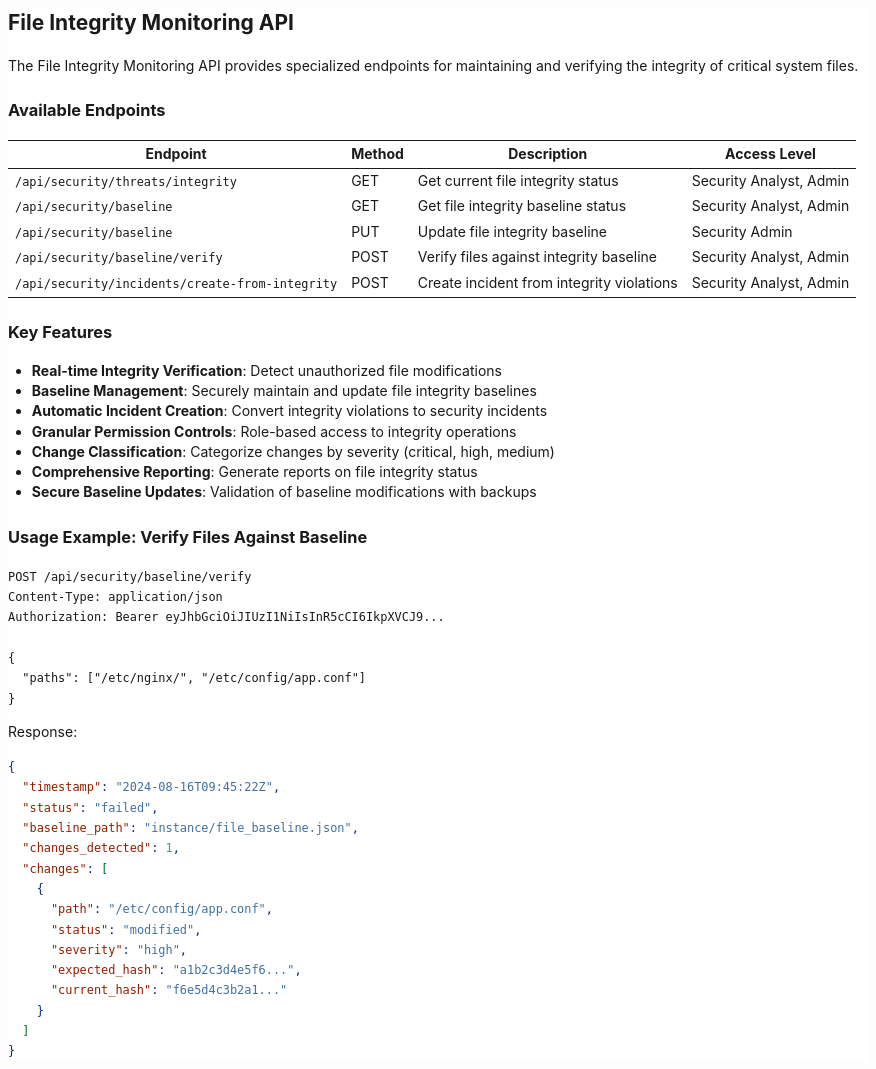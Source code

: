 ## File Integrity Monitoring API

The File Integrity Monitoring API provides specialized endpoints for maintaining and verifying the integrity of critical system files.

### Available Endpoints

| Endpoint | Method | Description | Access Level |
|----------|--------|-------------|-------------|
| `/api/security/threats/integrity` | GET | Get current file integrity status | Security Analyst, Admin |
| `/api/security/baseline` | GET | Get file integrity baseline status | Security Analyst, Admin |
| `/api/security/baseline` | PUT | Update file integrity baseline | Security Admin |
| `/api/security/baseline/verify` | POST | Verify files against integrity baseline | Security Analyst, Admin |
| `/api/security/incidents/create-from-integrity` | POST | Create incident from integrity violations | Security Analyst, Admin |

### Key Features

- **Real-time Integrity Verification**: Detect unauthorized file modifications
- **Baseline Management**: Securely maintain and update file integrity baselines
- **Automatic Incident Creation**: Convert integrity violations to security incidents
- **Granular Permission Controls**: Role-based access to integrity operations
- **Change Classification**: Categorize changes by severity (critical, high, medium)
- **Comprehensive Reporting**: Generate reports on file integrity status
- **Secure Baseline Updates**: Validation of baseline modifications with backups

### Usage Example: Verify Files Against Baseline

```http
POST /api/security/baseline/verify
Content-Type: application/json
Authorization: Bearer eyJhbGciOiJIUzI1NiIsInR5cCI6IkpXVCJ9...

{
  "paths": ["/etc/nginx/", "/etc/config/app.conf"]
}
```

Response:

```json
{
  "timestamp": "2024-08-16T09:45:22Z",
  "status": "failed",
  "baseline_path": "instance/file_baseline.json",
  "changes_detected": 1,
  "changes": [
    {
      "path": "/etc/config/app.conf",
      "status": "modified",
      "severity": "high",
      "expected_hash": "a1b2c3d4e5f6...",
      "current_hash": "f6e5d4c3b2a1..."
    }
  ]
}
```
